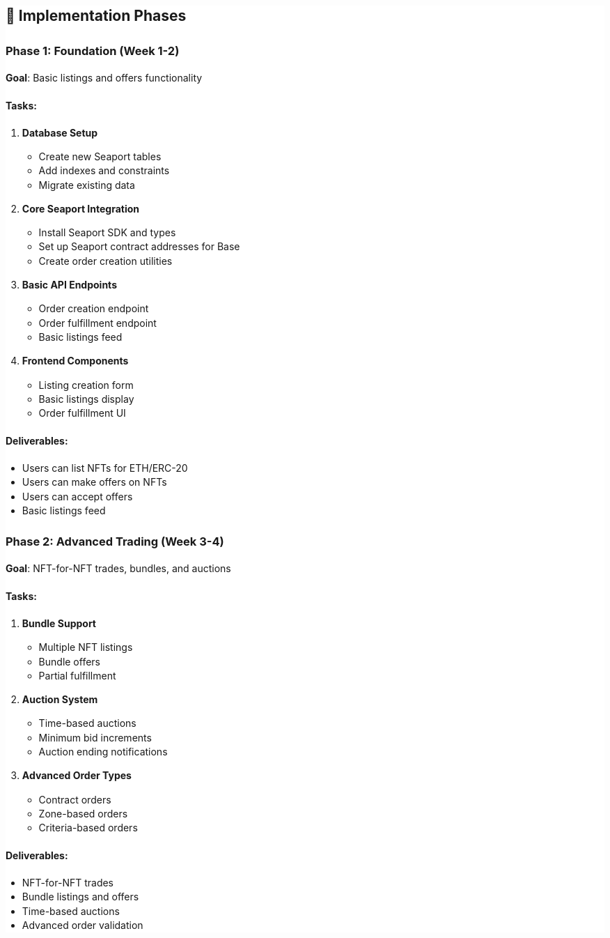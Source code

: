 ## 🔧 Implementation Phases

### Phase 1: Foundation (Week 1-2)
**Goal**: Basic listings and offers functionality

#### Tasks:
1. **Database Setup**
   - Create new Seaport tables
   - Add indexes and constraints
   - Migrate existing data

2. **Core Seaport Integration**
   - Install Seaport SDK and types
   - Set up Seaport contract addresses for Base
   - Create order creation utilities

3. **Basic API Endpoints**
   - Order creation endpoint
   - Order fulfillment endpoint
   - Basic listings feed

4. **Frontend Components**
   - Listing creation form
   - Basic listings display
   - Order fulfillment UI

#### Deliverables:
- Users can list NFTs for ETH/ERC-20
- Users can make offers on NFTs
- Users can accept offers
- Basic listings feed

### Phase 2: Advanced Trading (Week 3-4)
**Goal**: NFT-for-NFT trades, bundles, and auctions

#### Tasks:
1. **Bundle Support**
   - Multiple NFT listings
   - Bundle offers
   - Partial fulfillment

2. **Auction System**
   - Time-based auctions
   - Minimum bid increments
   - Auction ending notifications

3. **Advanced Order Types**
   - Contract orders
   - Zone-based orders
   - Criteria-based orders

#### Deliverables:
- NFT-for-NFT trades
- Bundle listings and offers
- Time-based auctions
- Advanced order validation
